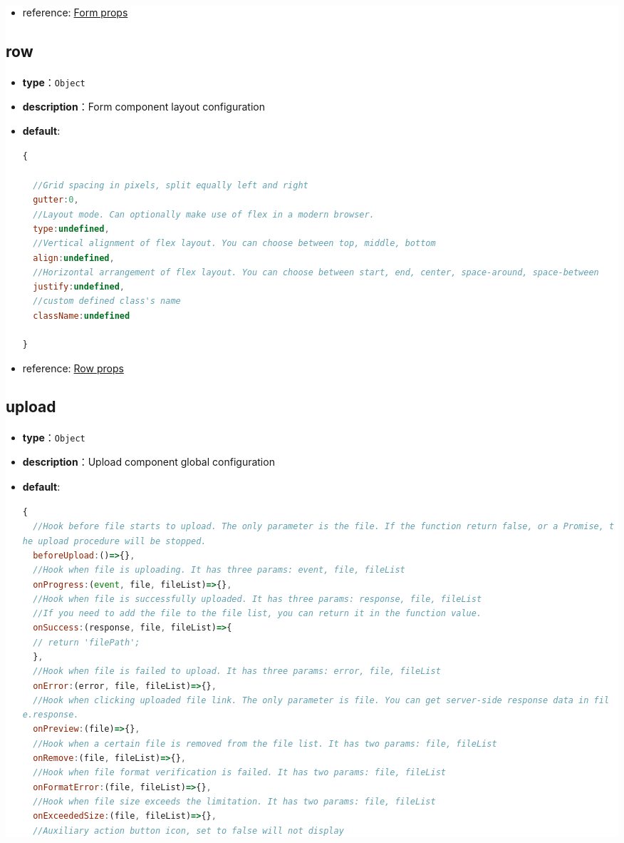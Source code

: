- reference: [Form props](https://www.iviewui.com/components/form#Form_props)





## row

- **type**：`Object`

- **description**：Form component layout configuration

- **default**: 

  ```js
  {
  
    //Grid spacing in pixels, split equally left and right
    gutter:0,
    //Layout mode. Can optionally make use of flex in a modern browser.
    type:undefined,
    //Vertical alignment of flex layout. You can choose between top, middle, bottom
    align:undefined,
    //Horizontal arrangement of flex layout. You can choose between start, end, center, space-around, space-between
    justify:undefined,
    //custom defined class's name
    className:undefined
  
  }
  ```

- reference: [Row props](https://www.iviewui.com/components/grid#Row_props)





## upload

- **type**：`Object`

- **description**：Upload component global configuration

- **default**: 

  ```js
  {
    //Hook before file starts to upload. The only parameter is the file. If the function return false, or a Promise, the upload procedure will be stopped.
    beforeUpload:()=>{},
    //Hook when file is uploading. It has three params: event, file, fileList
    onProgress:(event, file, fileList)=>{},
    //Hook when file is successfully uploaded. It has three params: response, file, fileList
    //If you need to add the file to the file list, you can return it in the function value.
    onSuccess:(response, file, fileList)=>{
    // return 'filePath';
   	},
    //Hook when file is failed to upload. It has three params: error, file, fileList
    onError:(error, file, fileList)=>{},
    //Hook when clicking uploaded file link. The only parameter is file. You can get server-side response data in file.response.
    onPreview:(file)=>{},
    //Hook when a certain file is removed from the file list. It has two params: file, fileList
    onRemove:(file, fileList)=>{},
    //Hook when file format verification is failed. It has two params: file, fileList
    onFormatError:(file, fileList)=>{},
    //Hook when file size exceeds the limitation. It has two params: file, fileList
    onExceededSize:(file, fileList)=>{},
    //Auxiliary action button icon, set to false will not display
  ```